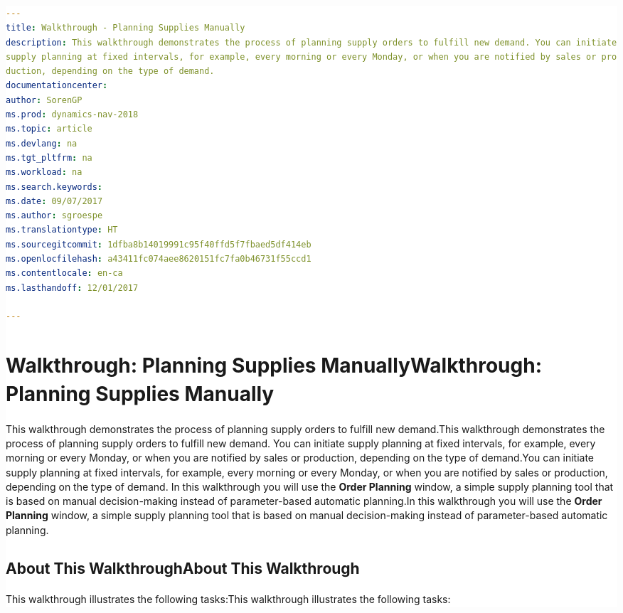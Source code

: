 ```yaml
---
title: Walkthrough - Planning Supplies Manually
description: This walkthrough demonstrates the process of planning supply orders to fulfill new demand. You can initiate supply planning at fixed intervals, for example, every morning or every Monday, or when you are notified by sales or production, depending on the type of demand.
documentationcenter: 
author: SorenGP
ms.prod: dynamics-nav-2018
ms.topic: article
ms.devlang: na
ms.tgt_pltfrm: na
ms.workload: na
ms.search.keywords: 
ms.date: 09/07/2017
ms.author: sgroespe
ms.translationtype: HT
ms.sourcegitcommit: 1dfba8b14019991c95f40ffd5f7fbaed5df414eb
ms.openlocfilehash: a43411fc074aee8620151fc7fa0b46731f55ccd1
ms.contentlocale: en-ca
ms.lasthandoff: 12/01/2017

---
```

# <a name="walkthrough-planning-supplies-manually"></a><span data-ttu-id="4f944-104">Walkthrough: Planning Supplies Manually</span><span class="sxs-lookup"><span data-stu-id="4f944-104">Walkthrough: Planning Supplies Manually</span></span>
<span data-ttu-id="4f944-105">This walkthrough demonstrates the process of planning supply orders to fulfill new demand.</span><span class="sxs-lookup"><span data-stu-id="4f944-105">This walkthrough demonstrates the process of planning supply orders to fulfill new demand.</span></span> <span data-ttu-id="4f944-106">You can initiate supply planning at fixed intervals, for example, every morning or every Monday, or when you are notified by sales or production, depending on the type of demand.</span><span class="sxs-lookup"><span data-stu-id="4f944-106">You can initiate supply planning at fixed intervals, for example, every morning or every Monday, or when you are notified by sales or production, depending on the type of demand.</span></span> <span data-ttu-id="4f944-107">In this walkthrough you will use the **Order Planning** window, a simple supply planning tool that is based on manual decision-making instead of parameter-based automatic planning.</span><span class="sxs-lookup"><span data-stu-id="4f944-107">In this walkthrough you will use the **Order Planning** window, a simple supply planning tool that is based on manual decision-making instead of parameter-based automatic planning.</span></span>  

## <a name="about-this-walkthrough"></a><span data-ttu-id="4f944-108">About This Walkthrough</span><span class="sxs-lookup"><span data-stu-id="4f944-108">About This Walkthrough</span></span>  
 <span data-ttu-id="4f944-109">This walkthrough illustrates the following tasks:</span><span class="sxs-lookup"><span data-stu-id="4f944-109">This walkthrough illustrates the following tasks:</span></span>  
